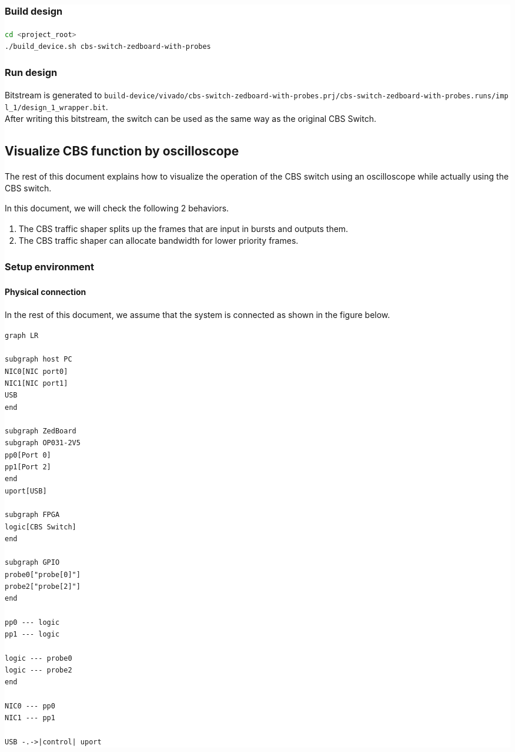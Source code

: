 ### Build design

```sh
cd <project_root>
./build_device.sh cbs-switch-zedboard-with-probes
```

### Run design

Bitstream is generated to `build-device/vivado/cbs-switch-zedboard-with-probes.prj/cbs-switch-zedboard-with-probes.runs/impl_1/design_1_wrapper.bit`.  
After writing this bitstream, the switch can be used as the same way as the original CBS Switch.

## Visualize CBS function by oscilloscope

The rest of this document explains how to visualize the operation of the CBS switch using an oscilloscope while actually using the CBS switch.

In this document, we will check the following 2 behaviors.

1. The CBS traffic shaper splits up the frames that are input in bursts and outputs them.
2. The CBS traffic shaper can allocate bandwidth for lower priority frames.

### Setup environment

#### Physical connection

In the rest of this document, we assume that the system is connected as shown in the figure below.

```mermaid
graph LR

subgraph host PC
NIC0[NIC port0]
NIC1[NIC port1]
USB
end

subgraph ZedBoard
subgraph OP031-2V5
pp0[Port 0]
pp1[Port 2]
end
uport[USB]

subgraph FPGA
logic[CBS Switch]
end

subgraph GPIO
probe0["probe[0]"]
probe2["probe[2]"]
end

pp0 --- logic
pp1 --- logic

logic --- probe0
logic --- probe2
end

NIC0 --- pp0
NIC1 --- pp1

USB -.->|control| uport
```